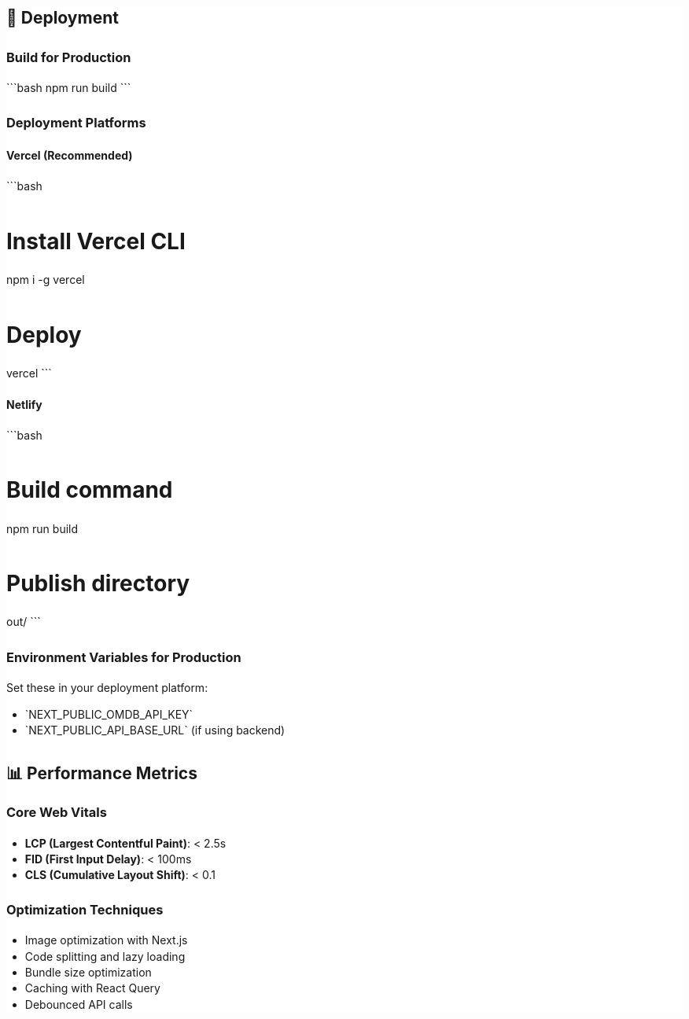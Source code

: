 ## 🚀 Deployment

### Build for Production
\`\`\`bash
npm run build
\`\`\`

### Deployment Platforms

#### Vercel (Recommended)
\`\`\`bash
# Install Vercel CLI
npm i -g vercel

# Deploy
vercel
\`\`\`

#### Netlify
\`\`\`bash
# Build command
npm run build

# Publish directory
out/
\`\`\`

### Environment Variables for Production
Set these in your deployment platform:
- \`NEXT_PUBLIC_OMDB_API_KEY\`
- \`NEXT_PUBLIC_API_BASE_URL\` (if using backend)

## 📊 Performance Metrics

### Core Web Vitals
- **LCP (Largest Contentful Paint)**: &lt; 2.5s
- **FID (First Input Delay)**: &lt; 100ms
- **CLS (Cumulative Layout Shift)**: &lt; 0.1

### Optimization Techniques
- Image optimization with Next.js
- Code splitting and lazy loading
- Bundle size optimization
- Caching with React Query
- Debounced API calls
